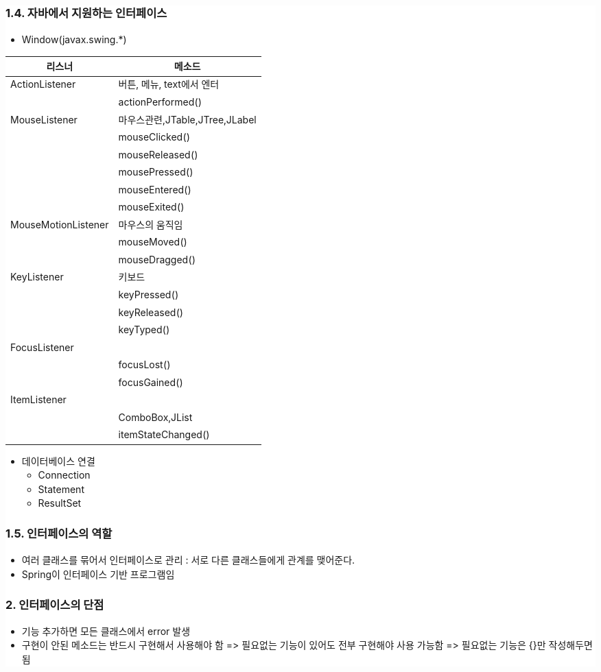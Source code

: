 
### 1.4. 자바에서 지원하는 인터페이스
- Window(javax.swing.*)



|리스너|메소드|
|--------------|-------------------------|
|ActionListener|버튼, 메뉴, text에서 엔터|
||actionPerformed()|
|MouseListener|마우스관련,JTable,JTree,JLabel|
||mouseClicked()|
||mouseReleased()|
||mousePressed()|
||mouseEntered()|
||mouseExited()|
|MouseMotionListener|마우스의 움직임|
||mouseMoved()|
||mouseDragged()|
|KeyListener|키보드|
||keyPressed()|
||keyReleased()|
||keyTyped()|
|FocusListener||
||focusLost()|
||focusGained()|
|ItemListener||
||ComboBox,JList|
||itemStateChanged()|




- 데이터베이스 연결
    - Connection
    - Statement
    - ResultSet


### 1.5. 인터페이스의 역할
- 여러 클래스를 묶어서 인터페이스로 관리 : 서로 다른 클래스들에게 관계를 맺어준다.
- Spring이 인터페이스 기반 프로그램임




### 2. 인터페이스의 단점
- 기능 추가하면 모든 클래스에서 error 발생
- 구현이 안된 메소드는 반드시 구현해서 사용해야 함 
   => 필요없는 기능이 있어도 전부 구현해야 사용 가능함 
   => 필요없는 기능은 {}만 작성해두면 됨

